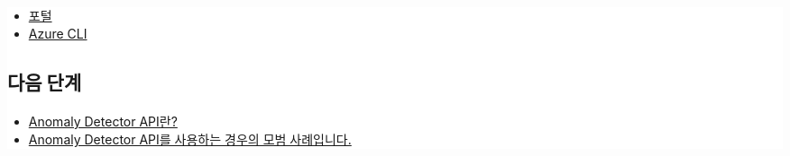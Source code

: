 * [포털](../../../cognitive-services-apis-create-account.md#clean-up-resources)
* [Azure CLI](../../../cognitive-services-apis-create-account-cli.md#clean-up-resources)

## <a name="next-steps"></a>다음 단계

* [Anomaly Detector API란?](../../overview-multivariate.md)
* [Anomaly Detector API를 사용하는 경우의 모범 사례입니다.](../../concepts/best-practices-multivariate.md)